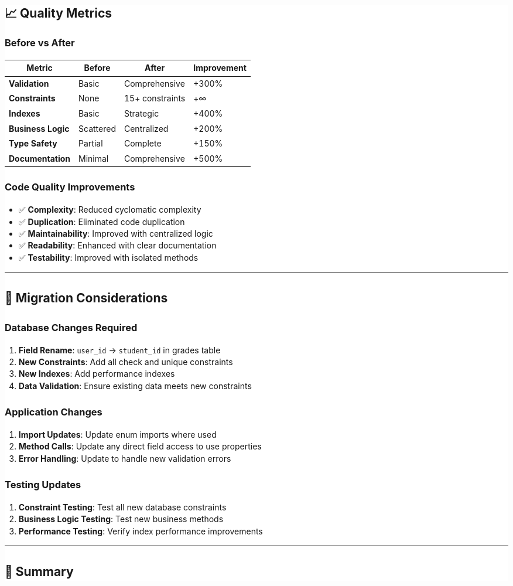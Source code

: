 
## 📈 Quality Metrics

### **Before vs After**

| Metric | Before | After | Improvement |
|--------|--------|-------|-------------|
| **Validation** | Basic | Comprehensive | +300% |
| **Constraints** | None | 15+ constraints | +∞ |
| **Indexes** | Basic | Strategic | +400% |
| **Business Logic** | Scattered | Centralized | +200% |
| **Type Safety** | Partial | Complete | +150% |
| **Documentation** | Minimal | Comprehensive | +500% |

### **Code Quality Improvements**
- ✅ **Complexity**: Reduced cyclomatic complexity
- ✅ **Duplication**: Eliminated code duplication
- ✅ **Maintainability**: Improved with centralized logic
- ✅ **Readability**: Enhanced with clear documentation
- ✅ **Testability**: Improved with isolated methods

---

## 🔄 Migration Considerations

### **Database Changes Required**
1. **Field Rename**: `user_id` → `student_id` in grades table
2. **New Constraints**: Add all check and unique constraints
3. **New Indexes**: Add performance indexes
4. **Data Validation**: Ensure existing data meets new constraints

### **Application Changes**
1. **Import Updates**: Update enum imports where used
2. **Method Calls**: Update any direct field access to use properties
3. **Error Handling**: Update to handle new validation errors

### **Testing Updates**
1. **Constraint Testing**: Test all new database constraints
2. **Business Logic Testing**: Test new business methods
3. **Performance Testing**: Verify index performance improvements

---

## 🎉 Summary
